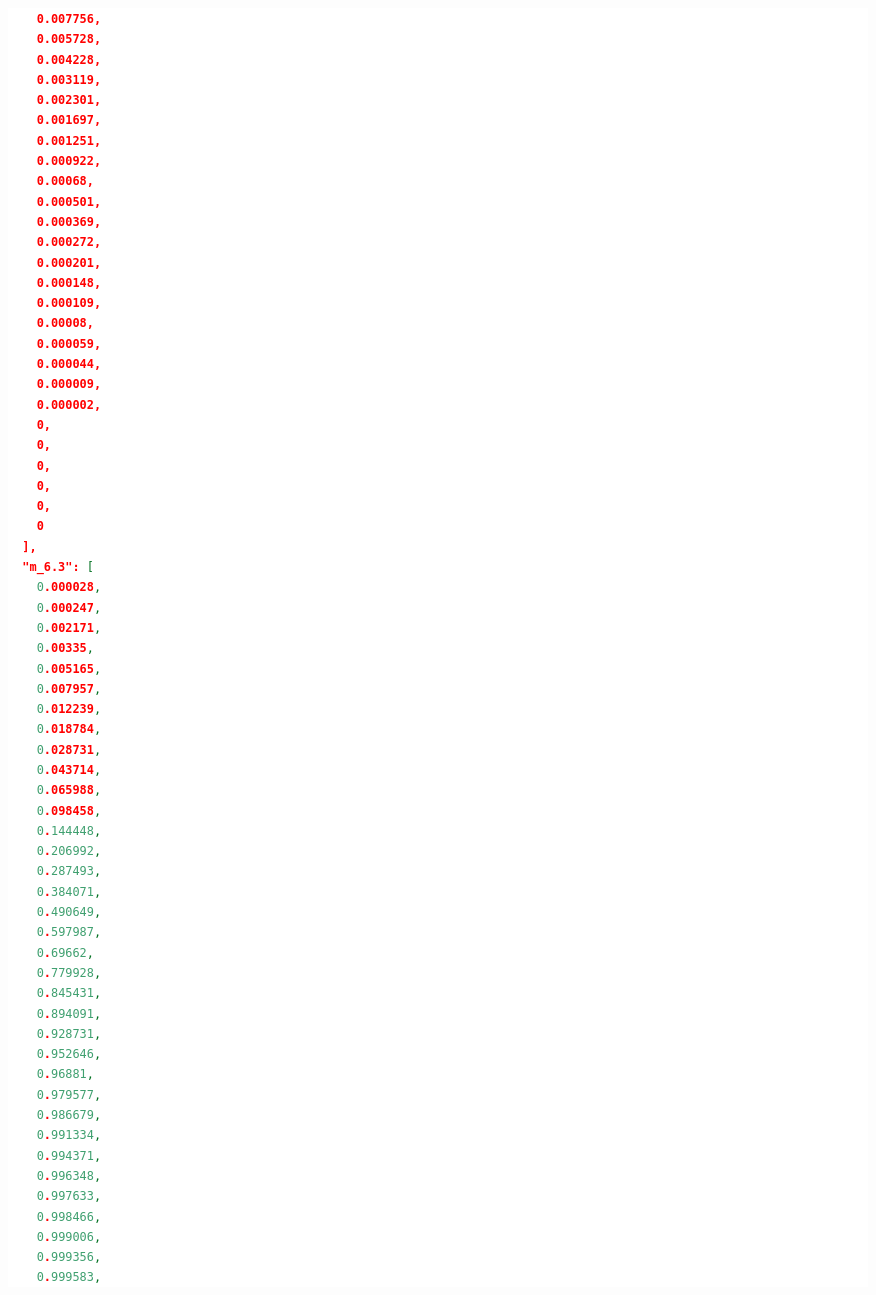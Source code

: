 ```json
    0.007756,
    0.005728,
    0.004228,
    0.003119,
    0.002301,
    0.001697,
    0.001251,
    0.000922,
    0.00068,
    0.000501,
    0.000369,
    0.000272,
    0.000201,
    0.000148,
    0.000109,
    0.00008,
    0.000059,
    0.000044,
    0.000009,
    0.000002,
    0,
    0,
    0,
    0,
    0,
    0
  ],
  "m_6.3": [
    0.000028,
    0.000247,
    0.002171,
    0.00335,
    0.005165,
    0.007957,
    0.012239,
    0.018784,
    0.028731,
    0.043714,
    0.065988,
    0.098458,
    0.144448,
    0.206992,
    0.287493,
    0.384071,
    0.490649,
    0.597987,
    0.69662,
    0.779928,
    0.845431,
    0.894091,
    0.928731,
    0.952646,
    0.96881,
    0.979577,
    0.986679,
    0.991334,
    0.994371,
    0.996348,
    0.997633,
    0.998466,
    0.999006,
    0.999356,
    0.999583,
```